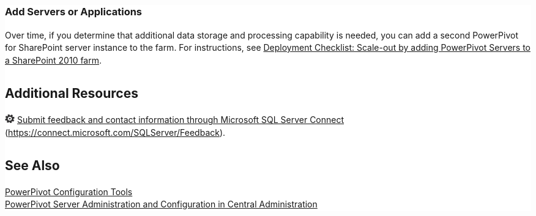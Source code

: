 ### Add Servers or Applications  
 Over time, if you determine that additional data storage and processing capability is needed, you can add a second PowerPivot for SharePoint server instance to the farm. For instructions, see [Deployment Checklist: Scale-out by adding PowerPivot Servers to a SharePoint 2010 farm](../../2014/sql-server/install/deployment-checklist-scale-out-adding-powerpivot-servers-sharepoint-2010-farm.md).  
  
## Additional Resources  
 ![SharePoint Settings](media/as-sharepoint2013-settings-gear.gif "SharePoint Settings") [Submit feedback and contact information through Microsoft SQL Server Connect](https://connect.microsoft.com/SQLServer/Feedback) (https://connect.microsoft.com/SQLServer/Feedback).  
  
## See Also  
 [PowerPivot Configuration Tools](power-pivot-sharepoint/power-pivot-configuration-tools.md)   
 [PowerPivot Server Administration and Configuration in Central Administration](power-pivot-sharepoint/power-pivot-server-administration-and-configuration-in-central-administration.md)  
  
  

